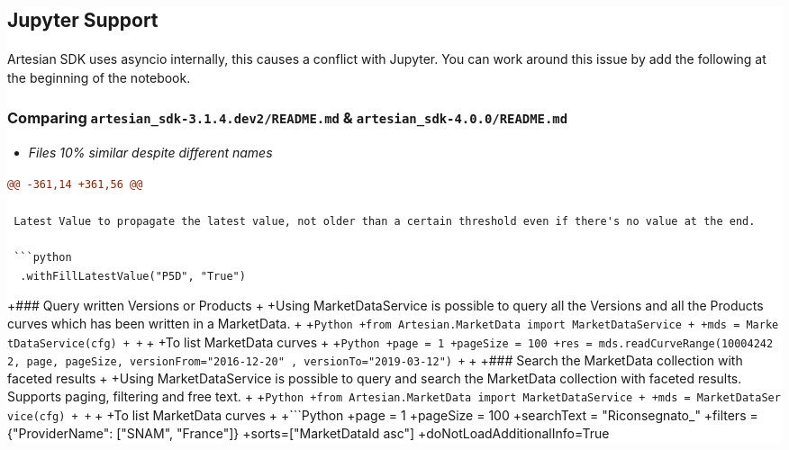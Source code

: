  ## Jupyter Support
 
 Artesian SDK uses asyncio internally, this causes a conflict with Jupyter. You can work around this issue by add the following at the beginning of the notebook.
 
 ```python
```

### Comparing `artesian_sdk-3.1.4.dev2/README.md` & `artesian_sdk-4.0.0/README.md`

 * *Files 10% similar despite different names*

```diff
@@ -361,14 +361,56 @@
 
 Latest Value to propagate the latest value, not older than a certain threshold even if there's no value at the end.
 
 ```python
  .withFillLatestValue("P5D", "True")
 ```
 
+### Query written Versions or Products
+
+Using MarketDataService is possible to query all the Versions and all the Products curves which has been written in a MarketData.
+
+```Python
+from Artesian.MarketData import MarketDataService
+
+mds = MarketDataService(cfg)
+
+```
+
+To list MarketData curves
+
+```Python
+page = 1
+pageSize = 100
+res = mds.readCurveRange(100042422, page, pageSize, versionFrom="2016-12-20" , versionTo="2019-03-12")
+```
+
+### Search the MarketData collection with faceted results
+
+Using MarketDataService is possible to query and search the MarketData collection with faceted results. Supports paging, filtering and free text.
+
+```Python
+from Artesian.MarketData import MarketDataService
+
+mds = MarketDataService(cfg)
+
+```
+
+To list MarketData curves
+
+```Python
+page = 1
+pageSize = 100
+searchText = "Riconsegnato_"
+filters = {"ProviderName": ["SNAM", "France"]}
+sorts=["MarketDataId asc"]
+doNotLoadAdditionalInfo=True